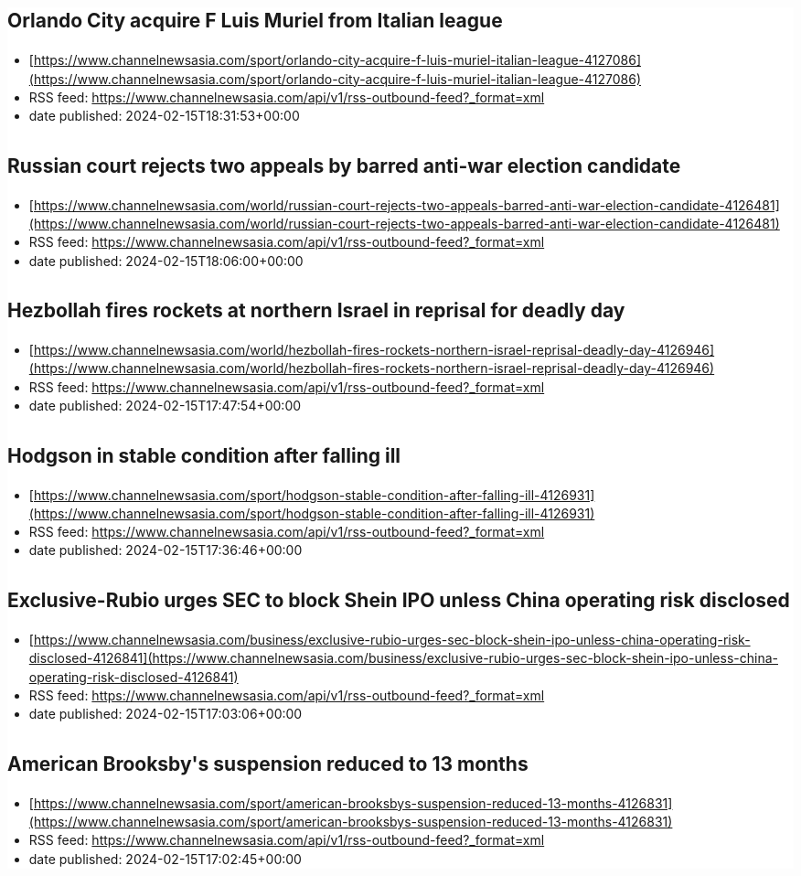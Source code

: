 

## Orlando City acquire F Luis Muriel from Italian league
 - [https://www.channelnewsasia.com/sport/orlando-city-acquire-f-luis-muriel-italian-league-4127086](https://www.channelnewsasia.com/sport/orlando-city-acquire-f-luis-muriel-italian-league-4127086)
 - RSS feed: https://www.channelnewsasia.com/api/v1/rss-outbound-feed?_format=xml
 - date published: 2024-02-15T18:31:53+00:00



## Russian court rejects two appeals by barred anti-war election candidate
 - [https://www.channelnewsasia.com/world/russian-court-rejects-two-appeals-barred-anti-war-election-candidate-4126481](https://www.channelnewsasia.com/world/russian-court-rejects-two-appeals-barred-anti-war-election-candidate-4126481)
 - RSS feed: https://www.channelnewsasia.com/api/v1/rss-outbound-feed?_format=xml
 - date published: 2024-02-15T18:06:00+00:00



## Hezbollah fires rockets at northern Israel in reprisal for deadly day
 - [https://www.channelnewsasia.com/world/hezbollah-fires-rockets-northern-israel-reprisal-deadly-day-4126946](https://www.channelnewsasia.com/world/hezbollah-fires-rockets-northern-israel-reprisal-deadly-day-4126946)
 - RSS feed: https://www.channelnewsasia.com/api/v1/rss-outbound-feed?_format=xml
 - date published: 2024-02-15T17:47:54+00:00



## Hodgson in stable condition after falling ill
 - [https://www.channelnewsasia.com/sport/hodgson-stable-condition-after-falling-ill-4126931](https://www.channelnewsasia.com/sport/hodgson-stable-condition-after-falling-ill-4126931)
 - RSS feed: https://www.channelnewsasia.com/api/v1/rss-outbound-feed?_format=xml
 - date published: 2024-02-15T17:36:46+00:00



## Exclusive-Rubio urges SEC to block Shein IPO unless China operating risk disclosed
 - [https://www.channelnewsasia.com/business/exclusive-rubio-urges-sec-block-shein-ipo-unless-china-operating-risk-disclosed-4126841](https://www.channelnewsasia.com/business/exclusive-rubio-urges-sec-block-shein-ipo-unless-china-operating-risk-disclosed-4126841)
 - RSS feed: https://www.channelnewsasia.com/api/v1/rss-outbound-feed?_format=xml
 - date published: 2024-02-15T17:03:06+00:00



## American Brooksby's suspension reduced to 13 months
 - [https://www.channelnewsasia.com/sport/american-brooksbys-suspension-reduced-13-months-4126831](https://www.channelnewsasia.com/sport/american-brooksbys-suspension-reduced-13-months-4126831)
 - RSS feed: https://www.channelnewsasia.com/api/v1/rss-outbound-feed?_format=xml
 - date published: 2024-02-15T17:02:45+00:00
